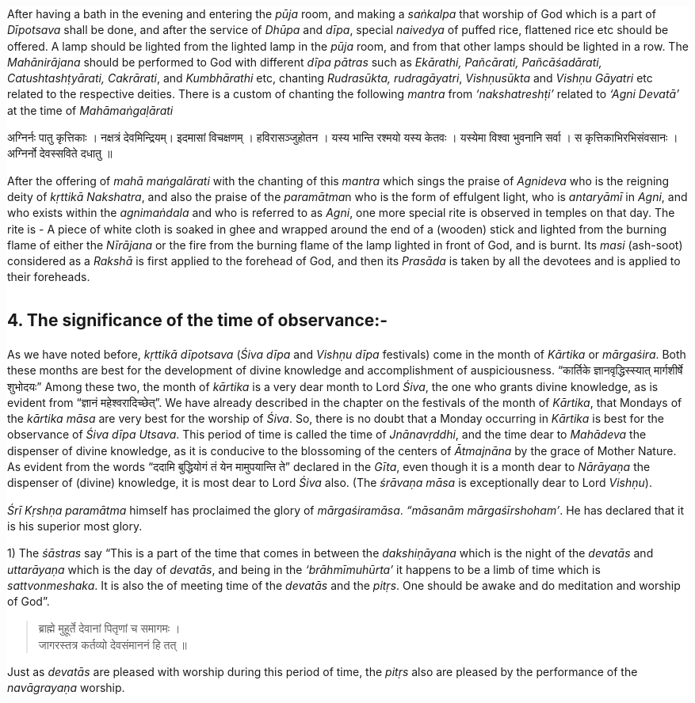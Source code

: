 After having a bath in the evening and entering the *pūja* room, and making a *saṅkalpa* that worship of God which is a part of *Dīpotsava* shall be done, and after the service of *Dhūpa* and *dīpa*, special *naivedya* of puffed rice, flattened rice etc should be offered. A lamp should be lighted from the lighted lamp in the *pūja* room, and from that other lamps should be lighted in a row. The *Mahānirājana* should be performed to God with different *dīpa pātras* such as *Ekārathi, Pañcārati, Pañcāśadārati, Catushtashṭyārati, Cakrārati*, and *Kumbhārathi* etc, chanting *Rudrasūkta, rudragāyatri*, *Vishṇusūkta* and *Vishṇu Gāyatri* etc related to the respective deities. There is a custom of chanting the following *mantra* from *‘nakshatreshṭi’* related to *‘Agni Devatā’* at the time of *Mahāmaṅgaḷārati*

अग्निर्नः पातु कृत्तिकाः । नक्षत्रं देवमिन्द्रियम्। इदमासां विचक्षणम् । हविरासञ्जुहोतन । यस्य भान्ति रश्मयो यस्य केतवः । यस्येमा विश्वा भुवनानि सर्वा । स कृत्तिकाभिरभिसंवसानः । अग्निर्नो देवस्सविते दधातु ॥

After the offering of *mahā maṅgalārati* with the chanting of this *mantra* which sings the praise of *Agnideva* who is the reigning deity of *kṛttikā Nakshatra*, and also the praise of the *paramātma*n who is the form of effulgent light, who is *antaryāmī* in *Agni*, and who exists within the *agnimaṅdala* and who is referred to as *Agni*, one more special rite is observed in temples on that day. The rite is - A piece of white cloth is soaked in ghee and wrapped around the end of a \(wooden\) stick and lighted from the burning flame of either the *Nīrājana* or the fire from the burning flame of the lamp lighted in front of God, and is burnt. Its *masi* \(ash-soot\) considered as a *Rakshā* is first applied to the forehead of God, and then its *Prasāda* is taken by all the devotees and is applied to their foreheads.

## 4. The significance of the time of observance:-

As we have noted before, *kṛttikā dīpotsava* \(*Śiva dīpa* and *Vishṇu dīpa* festivals\) come in the month of *Kārtika* or *mārgaśira*. Both these months are best for the development of divine knowledge and accomplishment of auspiciousness. “कार्तिके ज्ञानवृद्धिस्स्यात् मार्गशीर्षे शुभोदयः” Among these two, the month of *kārtika* is a very dear month to Lord *Śiva*, the one who grants divine knowledge, as is evident from “ज्ञानं महेश्वरादिच्छेत्”. We have already described in the chapter on the festivals of the month of *Kārtika*, that Mondays of the *kārtika māsa* are very best for the worship of *Śiva*. So, there is no doubt that a Monday occurring in *Kārtika* is best for the observance of *Śiva dīpa Utsava*. This period of time is called the time of *Jnānavṛddhi*, and the time dear to *Mahādeva* the dispenser of divine knowledge, as it is conducive to the blossoming of the centers of *Ātmajnāna* by the grace of Mother Nature. As evident from the words “ददामि बुद्धियोगं तं येन मामुपयान्ति ते” declared in the *Gīta*, even though it is a month dear to *Nārāyaṇa* the dispenser of \(divine\) knowledge, it is most dear to Lord *Śiva* also. \(The *śrāvaṇa māsa* is exceptionally dear to Lord *Vishṇu*\).

*Śrī Kṛshṇa paramātma* himself has proclaimed the glory of *mārgaśiramāsa*. *“māsanām mārgaśīrshoham’*. He has declared that it is his superior most glory.

1\) The *śāstras* say “This is a part of the time that comes in between the *dakshiṇāyana* which is the night of the *devatās* and *uttarāyaṇa* which is the day of *devatās*, and being in the *‘brāhmīmuhūrta’* it happens to be a limb of time which is *sattvonmeshaka*. It is also the of meeting time of the *devatās* and the *pitṛs*. One should be awake and do meditation and worship of God”.

> ब्राह्मे मुहूर्ते देवानां पितृणां च समागमः ।  
> जागरस्तत्र कर्तव्यो देवसंमाननं हि तत् ॥ 

Just as *devatās* are pleased with worship during this period of time, the *pitṛs* also are pleased by the performance of the *navāgrayaṇa* worship.
